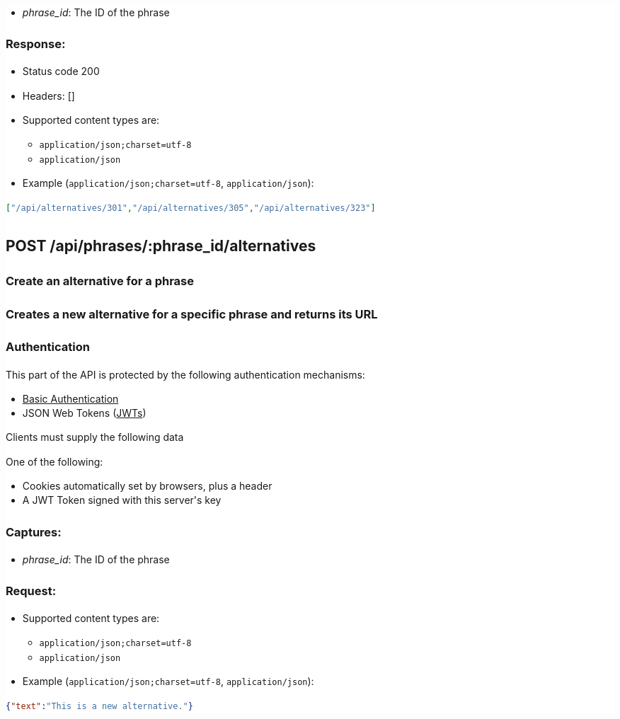 - *phrase_id*: The ID of the phrase

### Response:

- Status code 200
- Headers: []

- Supported content types are:

    - `application/json;charset=utf-8`
    - `application/json`

- Example (`application/json;charset=utf-8`, `application/json`):

```json
["/api/alternatives/301","/api/alternatives/305","/api/alternatives/323"]
```

## POST /api/phrases/:phrase_id/alternatives

### Create an alternative for a phrase


### Creates a new alternative for a specific phrase and returns its URL


### Authentication

This part of the API is protected by the following authentication mechanisms:

 * [Basic Authentication](https://en.wikipedia.org/wiki/Basic_access_authentication)
 * JSON Web Tokens ([JWTs](https://en.wikipedia.org/wiki/JSON_Web_Token))


Clients must supply the following data

One of the following:

 * Cookies automatically set by browsers, plus a header
 * A JWT Token signed with this server's key


### Captures:

- *phrase_id*: The ID of the phrase

### Request:

- Supported content types are:

    - `application/json;charset=utf-8`
    - `application/json`

- Example (`application/json;charset=utf-8`, `application/json`):

```json
{"text":"This is a new alternative."}
```
